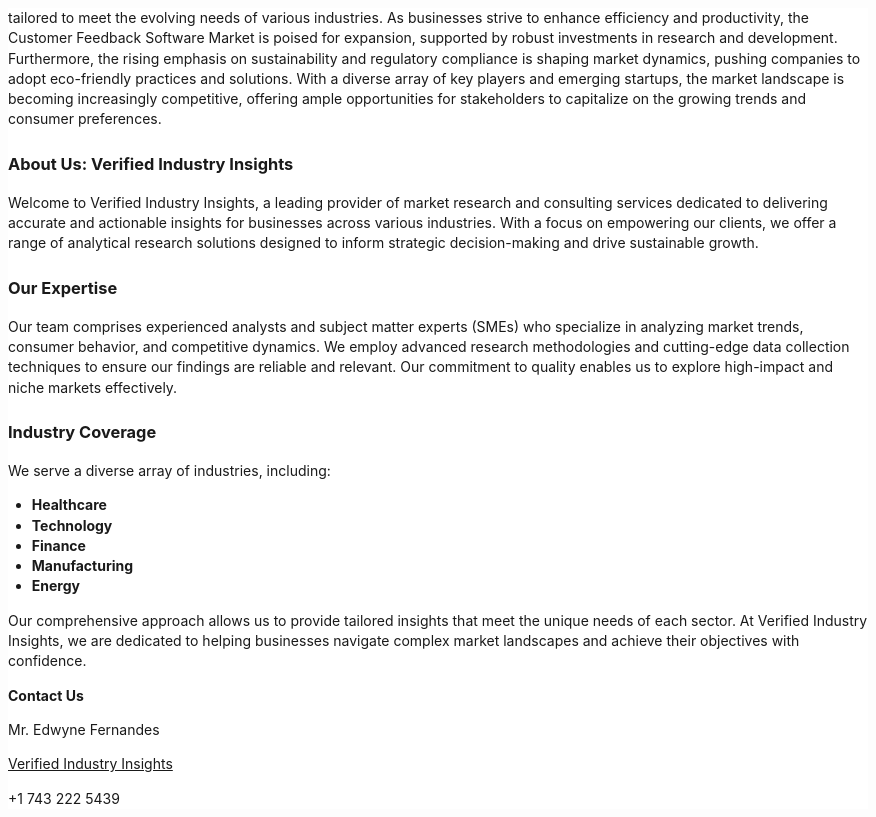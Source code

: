 tailored to meet the evolving needs of various industries. As businesses strive to enhance efficiency and productivity, the Customer Feedback Software Market is poised for expansion, supported by robust investments in research and development. Furthermore, the rising emphasis on sustainability and regulatory compliance is shaping market dynamics, pushing companies to adopt eco-friendly practices and solutions. With a diverse array of key players and emerging startups, the market landscape is becoming increasingly competitive, offering ample opportunities for stakeholders to capitalize on the growing trends and consumer preferences.</p><h3>About Us: Verified Industry Insights</h3><p>Welcome to Verified Industry Insights, a leading provider of market research and consulting services dedicated to delivering accurate and actionable insights for businesses across various industries. With a focus on empowering our clients, we offer a range of analytical research solutions designed to inform strategic decision-making and drive sustainable growth.</p><h3>Our Expertise</h3><p>Our team comprises experienced analysts and subject matter experts (SMEs) who specialize in analyzing market trends, consumer behavior, and competitive dynamics. We employ advanced research methodologies and cutting-edge data collection techniques to ensure our findings are reliable and relevant. Our commitment to quality enables us to explore high-impact and niche markets effectively.</p><h3>Industry Coverage</h3><p>We serve a diverse array of industries, including:</p><ul><li><strong>Healthcare</strong></li><li><strong>Technology</strong></li><li><strong>Finance</strong></li><li><strong>Manufacturing</strong></li><li><strong>Energy</strong></li></ul><p>Our comprehensive approach allows us to provide tailored insights that meet the unique needs of each sector. At Verified Industry Insights, we are dedicated to helping businesses navigate complex market landscapes and achieve their objectives with confidence.</p><p><strong>Contact Us</strong></p><p>Mr. Edwyne Fernandes</p><p><a href="https://www.verifiedindustryinsights.com/">Verified Industry Insights</a></p><p>+1 743 222 5439</p>
